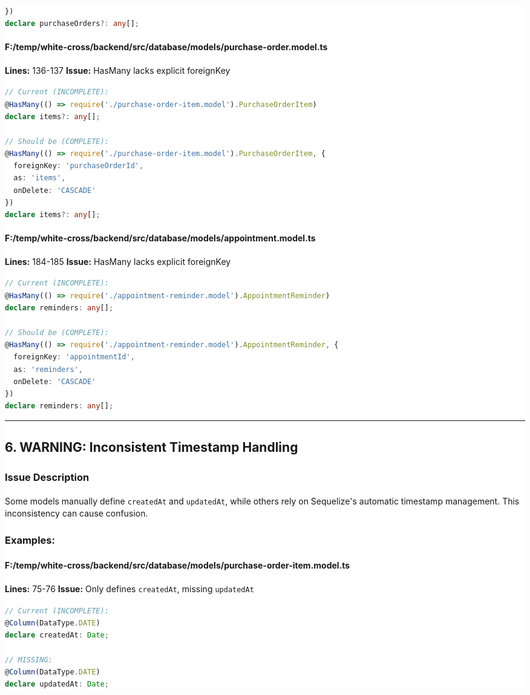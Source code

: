 ```typescript
})
declare purchaseOrders?: any[];
```

#### F:/temp/white-cross/backend/src/database/models/purchase-order.model.ts
**Lines:** 136-137
**Issue:** HasMany lacks explicit foreignKey
```typescript
// Current (INCOMPLETE):
@HasMany(() => require('./purchase-order-item.model').PurchaseOrderItem)
declare items?: any[];

// Should be (COMPLETE):
@HasMany(() => require('./purchase-order-item.model').PurchaseOrderItem, {
  foreignKey: 'purchaseOrderId',
  as: 'items',
  onDelete: 'CASCADE'
})
declare items?: any[];
```

#### F:/temp/white-cross/backend/src/database/models/appointment.model.ts
**Lines:** 184-185
**Issue:** HasMany lacks explicit foreignKey
```typescript
// Current (INCOMPLETE):
@HasMany(() => require('./appointment-reminder.model').AppointmentReminder)
declare reminders: any[];

// Should be (COMPLETE):
@HasMany(() => require('./appointment-reminder.model').AppointmentReminder, {
  foreignKey: 'appointmentId',
  as: 'reminders',
  onDelete: 'CASCADE'
})
declare reminders: any[];
```

---

## 6. WARNING: Inconsistent Timestamp Handling

### Issue Description
Some models manually define `createdAt` and `updatedAt`, while others rely on Sequelize's automatic timestamp management. This inconsistency can cause confusion.

### Examples:

#### F:/temp/white-cross/backend/src/database/models/purchase-order-item.model.ts
**Lines:** 75-76
**Issue:** Only defines `createdAt`, missing `updatedAt`
```typescript
// Current (INCOMPLETE):
@Column(DataType.DATE)
declare createdAt: Date;

// MISSING:
@Column(DataType.DATE)
declare updatedAt: Date;
```

